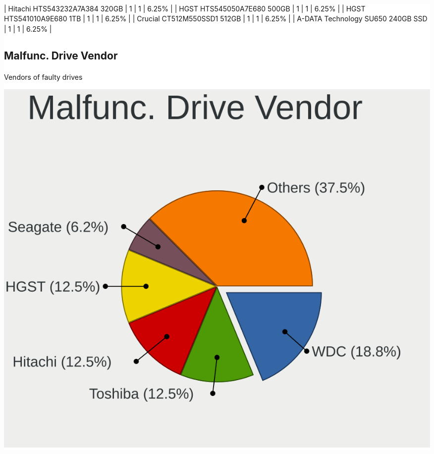 | Hitachi HTS543232A7A384 320GB       | 1         | 1      | 6.25%   |
| HGST HTS545050A7E680 500GB          | 1         | 1      | 6.25%   |
| HGST HTS541010A9E680 1TB            | 1         | 1      | 6.25%   |
| Crucial CT512M550SSD1 512GB         | 1         | 1      | 6.25%   |
| A-DATA Technology SU650 240GB SSD   | 1         | 1      | 6.25%   |

Malfunc. Drive Vendor
---------------------

Vendors of faulty drives

![Malfunc. Drive Vendor](./images/pie_chart/drive_malfunc_vendor.svg)
